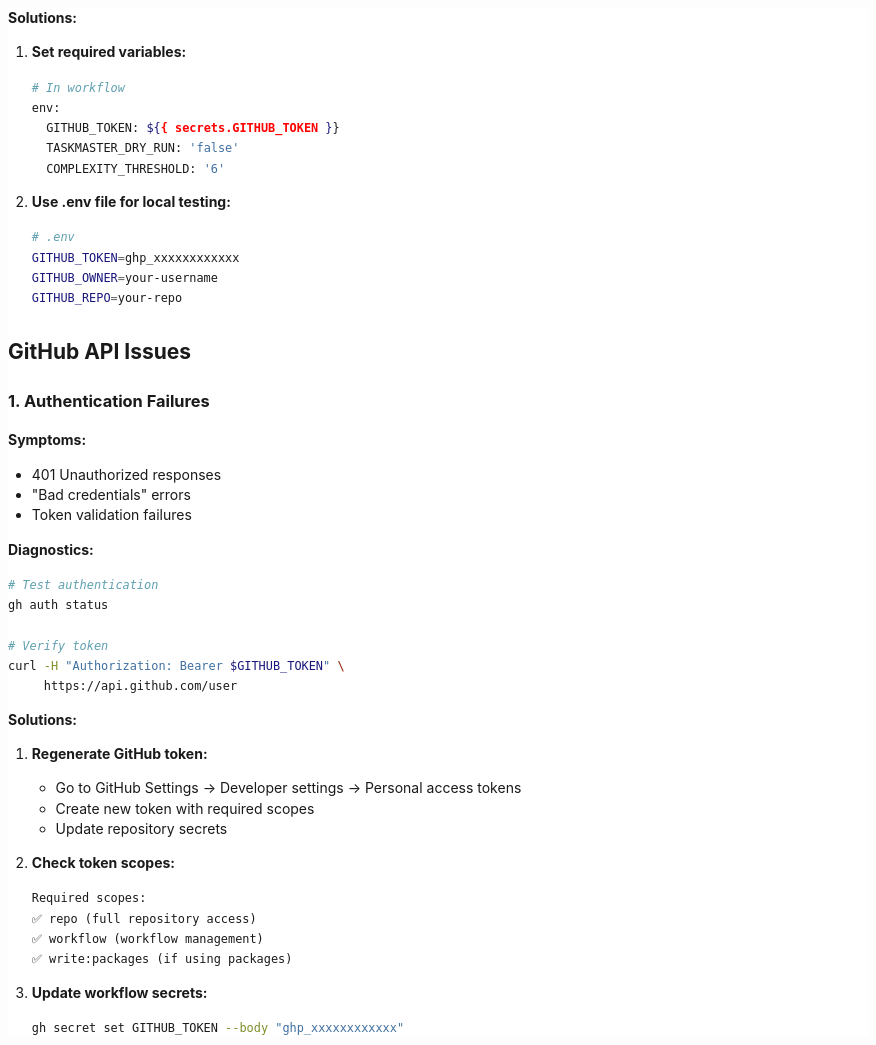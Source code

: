 **Solutions:**

1. **Set required variables:**
   ```bash
   # In workflow
   env:
     GITHUB_TOKEN: ${{ secrets.GITHUB_TOKEN }}
     TASKMASTER_DRY_RUN: 'false'
     COMPLEXITY_THRESHOLD: '6'
   ```

2. **Use .env file for local testing:**
   ```bash
   # .env
   GITHUB_TOKEN=ghp_xxxxxxxxxxxx
   GITHUB_OWNER=your-username
   GITHUB_REPO=your-repo
   ```

## GitHub API Issues

### 1. Authentication Failures

**Symptoms:**
- 401 Unauthorized responses
- "Bad credentials" errors
- Token validation failures

**Diagnostics:**
```bash
# Test authentication
gh auth status

# Verify token
curl -H "Authorization: Bearer $GITHUB_TOKEN" \
     https://api.github.com/user
```

**Solutions:**

1. **Regenerate GitHub token:**
   - Go to GitHub Settings → Developer settings → Personal access tokens
   - Create new token with required scopes
   - Update repository secrets

2. **Check token scopes:**
   ```
   Required scopes:
   ✅ repo (full repository access)
   ✅ workflow (workflow management)
   ✅ write:packages (if using packages)
   ```

3. **Update workflow secrets:**
   ```bash
   gh secret set GITHUB_TOKEN --body "ghp_xxxxxxxxxxxx"
   ```
